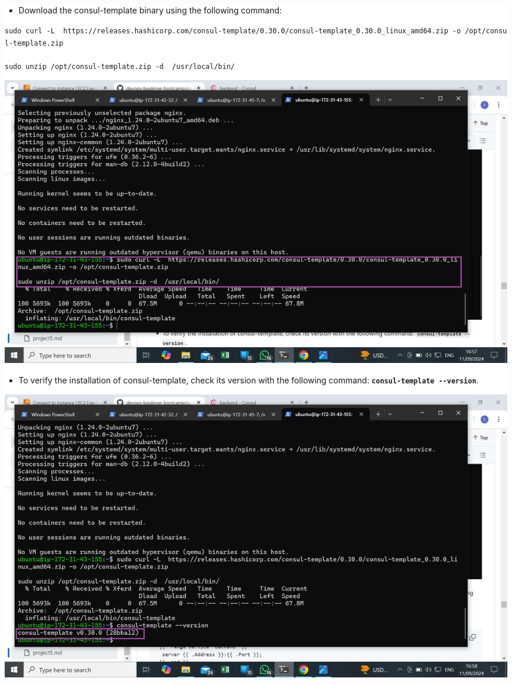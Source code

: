 - Download the consul-template binary using the following command:

```
sudo curl -L  https://releases.hashicorp.com/consul-template/0.30.0/consul-template_0.30.0_linux_amd64.zip -o /opt/consul-template.zip

sudo unzip /opt/consul-template.zip -d  /usr/local/bin/
```

![25](img/Screenshot%20(190).png)

- To verify the installation of consul-template, check its version with the following command: **`consul-template --version`**.

![26](img/Screenshot%20(191).png)
